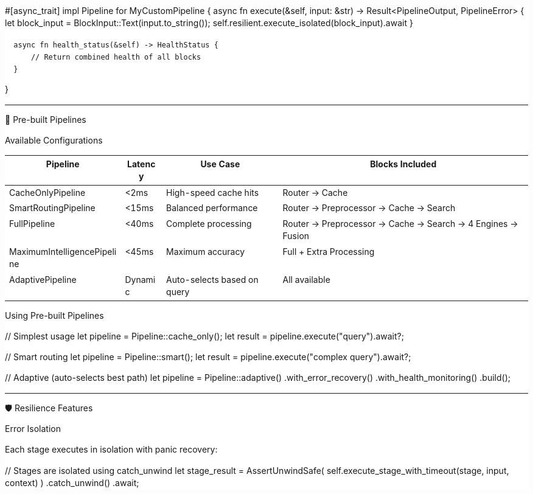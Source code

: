   #[async_trait]
  impl Pipeline for MyCustomPipeline {
      async fn execute(&self, input: &str) -> Result<PipelineOutput, PipelineError> {
          let block_input = BlockInput::Text(input.to_string());
          self.resilient.execute_isolated(block_input).await
      }

      async fn health_status(&self) -> HealthStatus {
          // Return combined health of all blocks
      }
  }

  ---
  🚀 Pre-built Pipelines

  Available Configurations

  | Pipeline                    | Latency | Use Case                    | Blocks Included                                             |
  |-----------------------------|---------|-----------------------------|-------------------------------------------------------------|
  | CacheOnlyPipeline           | <2ms    | High-speed cache hits       | Router → Cache                                              |
  | SmartRoutingPipeline        | <15ms   | Balanced performance        | Router → Preprocessor → Cache → Search                      |
  | FullPipeline                | <40ms   | Complete processing         | Router → Preprocessor → Cache → Search → 4 Engines → Fusion |
  | MaximumIntelligencePipeline | <45ms   | Maximum accuracy            | Full + Extra Processing                                     |
  | AdaptivePipeline            | Dynamic | Auto-selects based on query | All available                                               |

  Using Pre-built Pipelines

  // Simplest usage
  let pipeline = Pipeline::cache_only();
  let result = pipeline.execute("query").await?;

  // Smart routing
  let pipeline = Pipeline::smart();
  let result = pipeline.execute("complex query").await?;

  // Adaptive (auto-selects best path)
  let pipeline = Pipeline::adaptive()
      .with_error_recovery()
      .with_health_monitoring()
      .build();

  ---
  🛡️ Resilience Features

  Error Isolation

  Each stage executes in isolation with panic recovery:

  // Stages are isolated using catch_unwind
  let stage_result = AssertUnwindSafe(
      self.execute_stage_with_timeout(stage, input, context)
  )
  .catch_unwind()
  .await;
